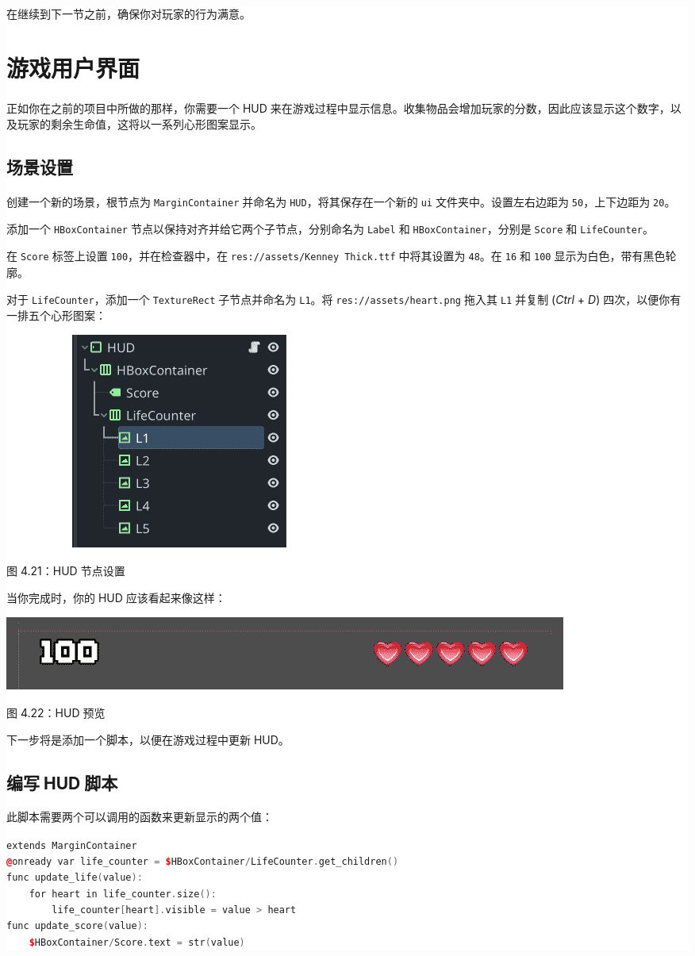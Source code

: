 在继续到下一节之前，确保你对玩家的行为满意。

# 游戏用户界面

正如你在之前的项目中所做的那样，你需要一个 HUD 来在游戏过程中显示信息。收集物品会增加玩家的分数，因此应该显示这个数字，以及玩家的剩余生命值，这将以一系列心形图案显示。

## 场景设置

创建一个新的场景，根节点为 `MarginContainer` 并命名为 `HUD`，将其保存在一个新的 `ui` 文件夹中。设置左右边距为 `50`，上下边距为 `20`。

添加一个 `HBoxContainer` 节点以保持对齐并给它两个子节点，分别命名为 `Label` 和 `HBoxContainer`，分别是 `Score` 和 `LifeCounter`。

在 `Score` 标签上设置 `100`，并在检查器中，在 `res://assets/Kenney Thick.ttf` 中将其设置为 `48`。在 `16` 和 `100` 显示为白色，带有黑色轮廓。

对于 `LifeCounter`，添加一个 `TextureRect` 子节点并命名为 `L1`。将 `res://assets/heart.png` 拖入其 `L1` 并复制 (*Ctrl* + *D*) 四次，以便你有一排五个心形图案：

![图 4.21：HUD 节点设置](img/B19289_04_22.jpg)

图 4.21：HUD 节点设置

当你完成时，你的 HUD 应该看起来像这样：

![图 4.22：HUD 预览](img/B19289_04_23.jpg)

图 4.22：HUD 预览

下一步将是添加一个脚本，以便在游戏过程中更新 HUD。

## 编写 HUD 脚本

此脚本需要两个可以调用的函数来更新显示的两个值：

```cpp
extends MarginContainer
@onready var life_counter = $HBoxContainer/LifeCounter.get_children()
func update_life(value):
    for heart in life_counter.size():
        life_counter[heart].visible = value > heart
func update_score(value):
    $HBoxContainer/Score.text = str(value)
```
